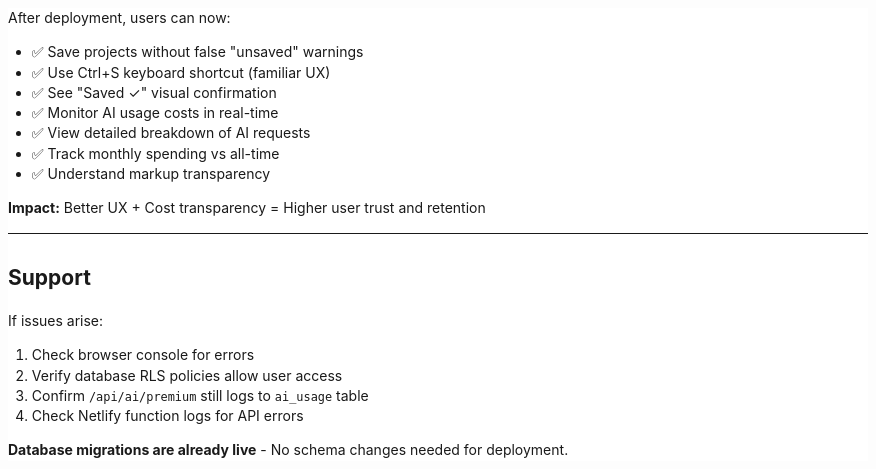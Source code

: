 After deployment, users can now:
- ✅ Save projects without false "unsaved" warnings
- ✅ Use Ctrl+S keyboard shortcut (familiar UX)
- ✅ See "Saved ✓" visual confirmation
- ✅ Monitor AI usage costs in real-time
- ✅ View detailed breakdown of AI requests
- ✅ Track monthly spending vs all-time
- ✅ Understand markup transparency

**Impact:** Better UX + Cost transparency = Higher user trust and retention

---

## Support

If issues arise:
1. Check browser console for errors
2. Verify database RLS policies allow user access
3. Confirm `/api/ai/premium` still logs to `ai_usage` table
4. Check Netlify function logs for API errors

**Database migrations are already live** - No schema changes needed for deployment.
